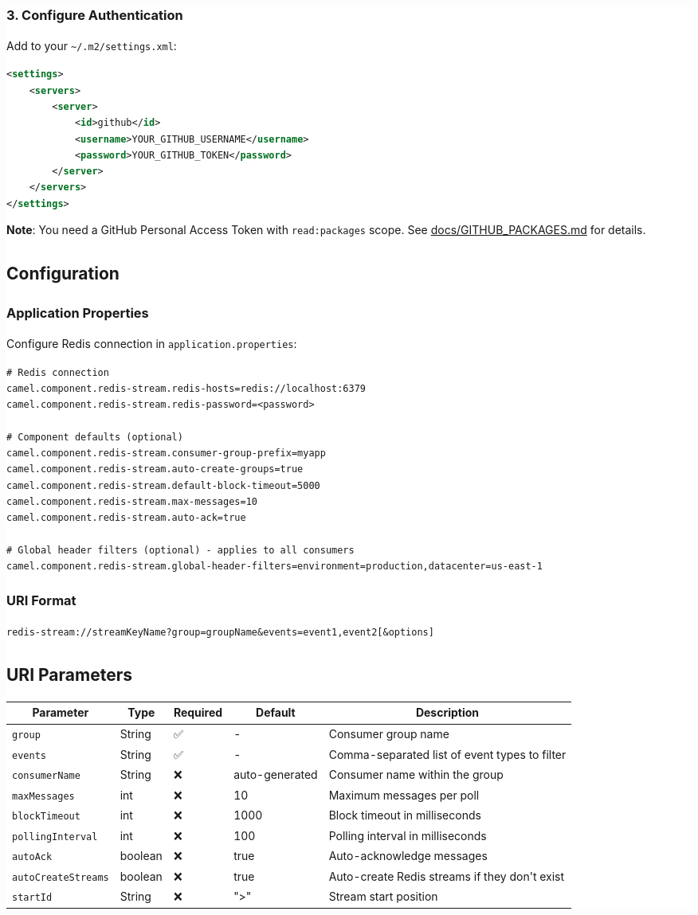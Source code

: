 ### 3. Configure Authentication
Add to your `~/.m2/settings.xml`:

```xml
<settings>
    <servers>
        <server>
            <id>github</id>
            <username>YOUR_GITHUB_USERNAME</username>
            <password>YOUR_GITHUB_TOKEN</password>
        </server>
    </servers>
</settings>
```

**Note**: You need a GitHub Personal Access Token with `read:packages` scope. See [docs/GITHUB_PACKAGES.md](docs/GITHUB_PACKAGES.md) for details.

## Configuration

### Application Properties

Configure Redis connection in `application.properties`:

```properties
# Redis connection
camel.component.redis-stream.redis-hosts=redis://localhost:6379
camel.component.redis-stream.redis-password=<password>

# Component defaults (optional)
camel.component.redis-stream.consumer-group-prefix=myapp
camel.component.redis-stream.auto-create-groups=true
camel.component.redis-stream.default-block-timeout=5000
camel.component.redis-stream.max-messages=10
camel.component.redis-stream.auto-ack=true

# Global header filters (optional) - applies to all consumers
camel.component.redis-stream.global-header-filters=environment=production,datacenter=us-east-1
```

### URI Format

```
redis-stream://streamKeyName?group=groupName&events=event1,event2[&options]
```

## URI Parameters

| Parameter | Type | Required | Default | Description |
|-----------|------|----------|---------|-------------|
| `group` | String | ✅ | - | Consumer group name |
| `events` | String | ✅ | - | Comma-separated list of event types to filter |
| `consumerName` | String | ❌ | auto-generated | Consumer name within the group |
| `maxMessages` | int | ❌ | 10 | Maximum messages per poll |
| `blockTimeout` | int | ❌ | 1000 | Block timeout in milliseconds |
| `pollingInterval` | int | ❌ | 100 | Polling interval in milliseconds |
| `autoAck` | boolean | ❌ | true | Auto-acknowledge messages |
| `autoCreateStreams` | boolean | ❌ | true | Auto-create Redis streams if they don't exist |
| `startId` | String | ❌ | ">" | Stream start position |